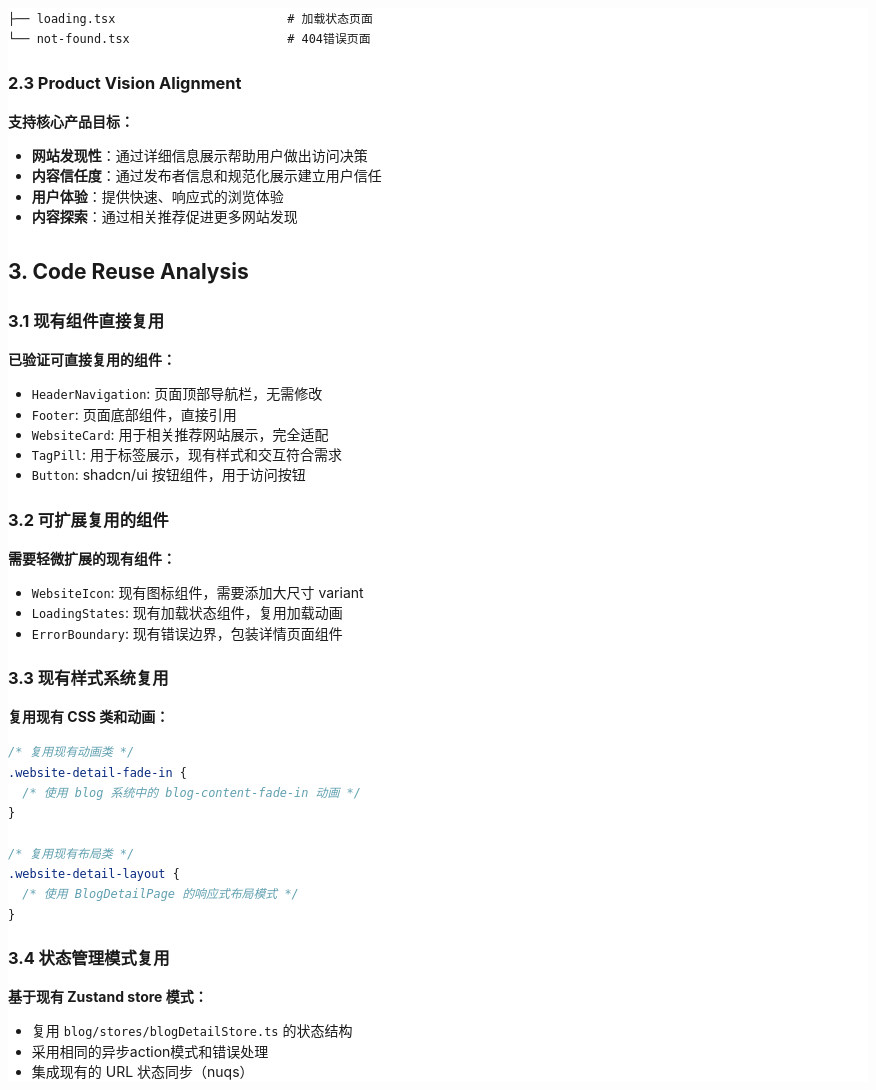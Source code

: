 ```
├── loading.tsx                        # 加载状态页面
└── not-found.tsx                      # 404错误页面
```

### 2.3 Product Vision Alignment

**支持核心产品目标：**
- **网站发现性**：通过详细信息展示帮助用户做出访问决策
- **内容信任度**：通过发布者信息和规范化展示建立用户信任
- **用户体验**：提供快速、响应式的浏览体验
- **内容探索**：通过相关推荐促进更多网站发现

## 3. Code Reuse Analysis

### 3.1 现有组件直接复用

**已验证可直接复用的组件：**
- `HeaderNavigation`: 页面顶部导航栏，无需修改
- `Footer`: 页面底部组件，直接引用
- `WebsiteCard`: 用于相关推荐网站展示，完全适配
- `TagPill`: 用于标签展示，现有样式和交互符合需求
- `Button`: shadcn/ui 按钮组件，用于访问按钮

### 3.2 可扩展复用的组件

**需要轻微扩展的现有组件：**
- `WebsiteIcon`: 现有图标组件，需要添加大尺寸 variant
- `LoadingStates`: 现有加载状态组件，复用加载动画
- `ErrorBoundary`: 现有错误边界，包装详情页面组件

### 3.3 现有样式系统复用

**复用现有 CSS 类和动画：**
```css
/* 复用现有动画类 */
.website-detail-fade-in {
  /* 使用 blog 系统中的 blog-content-fade-in 动画 */
}

/* 复用现有布局类 */
.website-detail-layout {
  /* 使用 BlogDetailPage 的响应式布局模式 */
}
```

### 3.4 状态管理模式复用

**基于现有 Zustand store 模式：**
- 复用 `blog/stores/blogDetailStore.ts` 的状态结构
- 采用相同的异步action模式和错误处理
- 集成现有的 URL 状态同步（nuqs）
